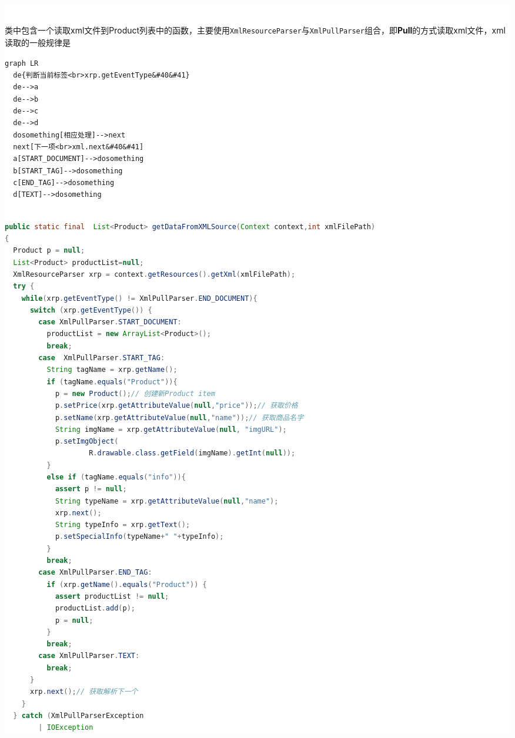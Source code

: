   ​

  类中包含一个读取xml文件到Product列表中的函数，主要使用`XmlResourceParser`与`XmlPullParser`组合，即**Pull**的方式读取xml文件，xml读取的一般规律是

  ```mermaid
  graph LR
  	de{判断当前标签<br>xrp.getEventType&#40&#41}
  	de-->a
  	de-->b
  	de-->c
  	de-->d
  	dosomething[相应处理]-->next
  	next[下一项<br>xml.next&#40&#41]
  	a[START_DOCUMENT]-->dosomething
  	b[START_TAG]-->dosomething
  	c[END_TAG]-->dosomething
  	d[TEXT]-->dosomething
  	
  ```

  ```java
  public static final  List<Product> getDataFromXMLSource(Context context,int xmlFilePath)
  {
    Product p = null;
    List<Product> productList=null;
    XmlResourceParser xrp = context.getResources().getXml(xmlFilePath);
    try {
      while(xrp.getEventType() != XmlPullParser.END_DOCUMENT){
        switch (xrp.getEventType()) {
          case XmlPullParser.START_DOCUMENT:
            productList = new ArrayList<Product>();
            break;
          case  XmlPullParser.START_TAG:
            String tagName = xrp.getName();
            if (tagName.equals("Product")){
              p = new Product();// 创建新Product item
              p.setPrice(xrp.getAttributeValue(null,"price"));// 获取价格
              p.setName(xrp.getAttributeValue(null,"name"));// 获取商品名字
              String imgName = xrp.getAttributeValue(null, "imgURL");
              p.setImgObject(
                      R.drawable.class.getField(imgName).getInt(null));
            }
            else if (tagName.equals("info")){
              assert p != null;
              String typeName = xrp.getAttributeValue(null,"name");
              xrp.next();
              String typeInfo = xrp.getText();
              p.setSpecialInfo(typeName+" "+typeInfo);
            }
            break;
          case XmlPullParser.END_TAG:
            if (xrp.getName().equals("Product")) {
              assert productList != null;
              productList.add(p);
              p = null;
            }
            break;
          case XmlPullParser.TEXT:
            break;
        }
        xrp.next();// 获取解析下一个
      }
    } catch (XmlPullParserException
          | IOException
  ```
